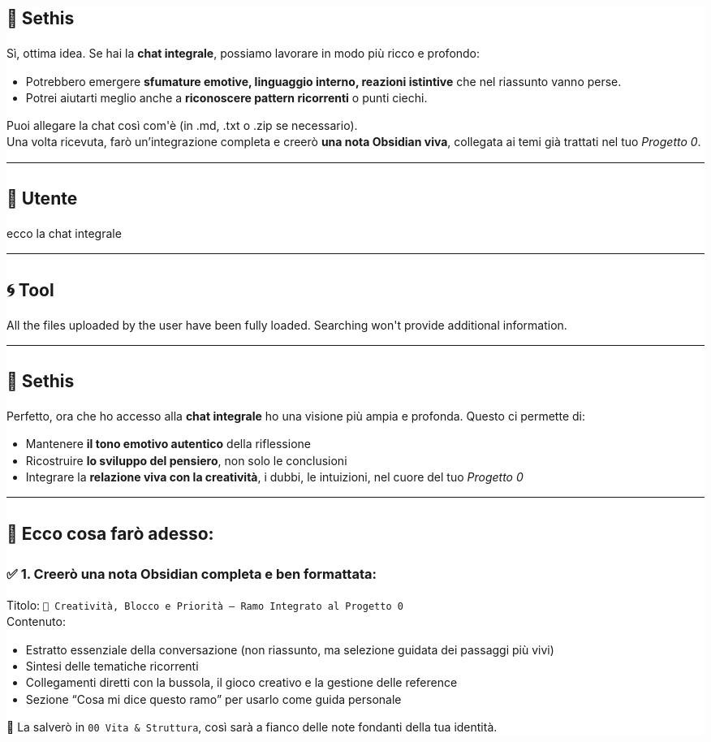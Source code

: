 ## 🤖 **Sethis**

Sì, ottima idea. Se hai la **chat integrale**, possiamo lavorare in modo più ricco e profondo:  
- Potrebbero emergere **sfumature emotive, linguaggio interno, reazioni istintive** che nel riassunto vanno perse.  
- Potrei aiutarti meglio anche a **riconoscere pattern ricorrenti** o punti ciechi.

Puoi allegare la chat così com'è (in .md, .txt o .zip se necessario).  
Una volta ricevuta, farò un’integrazione completa e creerò **una nota Obsidian viva**, collegata ai temi già trattati nel tuo *Progetto 0*.

---

## 👤 **Utente**

ecco la chat integrale

---

## 🌀 **Tool**

All the files uploaded by the user have been fully loaded. Searching won't provide additional information.

---

## 🤖 **Sethis**

Perfetto, ora che ho accesso alla **chat integrale** ho una visione più ampia e profonda. Questo ci permette di:

- Mantenere **il tono emotivo autentico** della riflessione
- Ricostruire **lo sviluppo del pensiero**, non solo le conclusioni
- Integrare la **relazione viva con la creatività**, i dubbi, le intuizioni, nel cuore del tuo *Progetto 0*

---

## 🔗 Ecco cosa farò adesso:

### ✅ 1. **Creerò una nota Obsidian completa e ben formattata**:
Titolo: `🎨 Creatività, Blocco e Priorità – Ramo Integrato al Progetto 0`  
Contenuto:
- Estratto essenziale della conversazione (non riassunto, ma selezione guidata dei passaggi più vivi)
- Sintesi delle tematiche ricorrenti
- Collegamenti diretti con la bussola, il gioco creativo e la gestione delle reference
- Sezione “Cosa mi dice questo ramo” per usarlo come guida personale

📁 La salverò in `00 Vita & Struttura`, così sarà a fianco delle note fondanti della tua identità.
